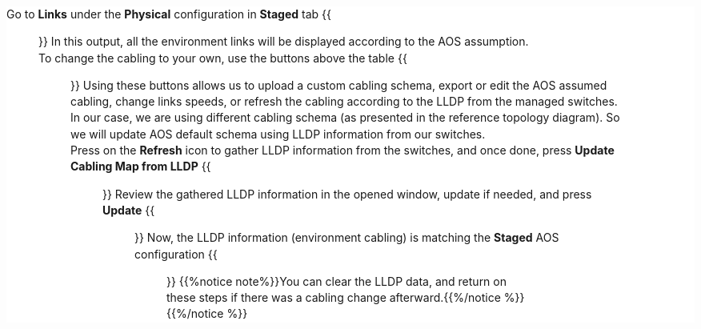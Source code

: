 Go to **Links** under the **Physical** configuration in **Staged** tab
{{<figure src="/images/guides/apstra-nsx/9-lldp.JPG">}}
In this output, all the environment links will be displayed according to the AOS assumption.<br />To change the cabling to your own, use the buttons above the table
{{<figure src="/images/guides/apstra-nsx/9.1-lldp buttons.png">}}
Using these buttons allows us to upload a custom cabling schema, export or edit the AOS assumed cabling, change links speeds, or refresh the cabling according to the LLDP from the managed switches.<br /> 
In our case, we are using different cabling schema (as presented in the reference topology diagram). So we will update AOS default schema using LLDP information from our switches.<br />
Press on the **Refresh** icon to gather LLDP information from the switches, and once done, press **Update Cabling Map from LLDP**
{{<figure src="/images/guides/apstra-nsx/9-lldp1.JPG">}}
Review the gathered LLDP information in the opened window, update if needed, and press **Update**
{{<figure src="/images/guides/apstra-nsx/9.2-lldp update.png">}}
Now, the LLDP information (environment cabling) is matching the **Staged** AOS configuration
{{<figure src="/images/guides/apstra-nsx/9-lldp match.png">}}
{{%notice note%}}You can clear the LLDP data, and return on these steps if there was a cabling change afterward.{{%/notice %}}
{{%/notice %}}
